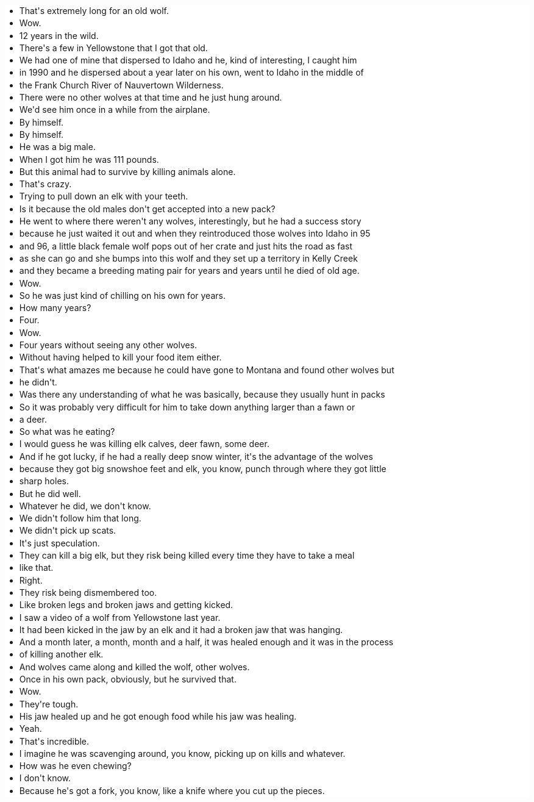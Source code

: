 *  That's extremely long for an old wolf.
*  Wow.
*  12 years in the wild.
*  There's a few in Yellowstone that I got that old.
*  We had one of mine that dispersed to Idaho and he, kind of interesting, I caught him
*  in 1990 and he dispersed about a year later on his own, went to Idaho in the middle of
*  the Frank Church River of Nauvertown Wilderness.
*  There were no other wolves at that time and he just hung around.
*  We'd see him once in a while from the airplane.
*  By himself.
*  By himself.
*  He was a big male.
*  When I got him he was 111 pounds.
*  But this animal had to survive by killing animals alone.
*  That's crazy.
*  Trying to pull down an elk with your teeth.
*  Is it because the old males don't get accepted into a new pack?
*  He went to where there weren't any wolves, interestingly, but he had a success story
*  because he just waited it out and when they reintroduced those wolves into Idaho in 95
*  and 96, a little black female wolf pops out of her crate and just hits the road as fast
*  as she can go and she bumps into this wolf and they set up a territory in Kelly Creek
*  and they became a breeding mating pair for years and years until he died of old age.
*  Wow.
*  So he was just kind of chilling on his own for years.
*  How many years?
*  Four.
*  Wow.
*  Four years without seeing any other wolves.
*  Without having helped to kill your food item either.
*  That's what amazes me because he could have gone to Montana and found other wolves but
*  he didn't.
*  Was there any understanding of what he was basically, because they usually hunt in packs
*  So it was probably very difficult for him to take down anything larger than a fawn or
*  a deer.
*  So what was he eating?
*  I would guess he was killing elk calves, deer fawn, some deer.
*  And if he got lucky, if he had a really deep snow winter, it's the advantage of the wolves
*  because they got big snowshoe feet and elk, you know, punch through where they got little
*  sharp holes.
*  But he did well.
*  Whatever he did, we don't know.
*  We didn't follow him that long.
*  We didn't pick up scats.
*  It's just speculation.
*  They can kill a big elk, but they risk being killed every time they have to take a meal
*  like that.
*  Right.
*  They risk being dismembered too.
*  Like broken legs and broken jaws and getting kicked.
*  I saw a video of a wolf from Yellowstone last year.
*  It had been kicked in the jaw by an elk and it had a broken jaw that was hanging.
*  And a month later, a month, month and a half, it was healed enough and it was in the process
*  of killing another elk.
*  And wolves came along and killed the wolf, other wolves.
*  Once in his own pack, obviously, but he survived that.
*  Wow.
*  They're tough.
*  His jaw healed up and he got enough food while his jaw was healing.
*  Yeah.
*  That's incredible.
*  I imagine he was scavenging around, you know, picking up on kills and whatever.
*  How was he even chewing?
*  I don't know.
*  Because he's got a fork, you know, like a knife where you cut up the pieces.